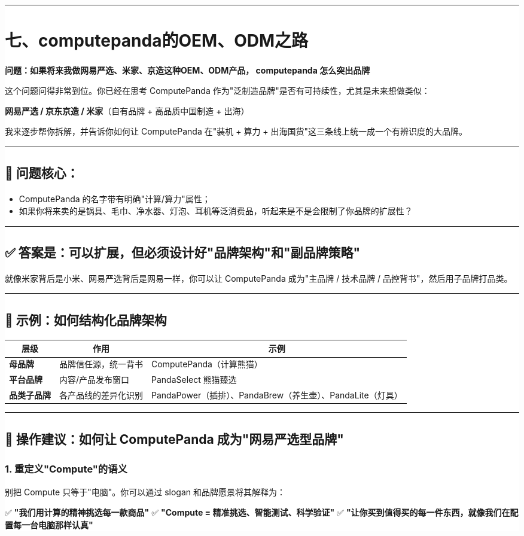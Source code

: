 

------





# 七、computepanda的OEM、ODM之路

**问题：如果将来我做网易严选、米家、京造这种OEM、ODM产品， computepanda 怎么突出品牌**

这个问题问得非常到位。你已经在思考 ComputePanda 作为"泛制造品牌"是否有可持续性，尤其是未来想做类似：

**网易严选 / 京东京造 / 米家**（自有品牌 + 高品质中国制造 + 出海）

我来逐步帮你拆解，并告诉你如何让 ComputePanda 在"装机 + 算力 + 出海国货"这三条线上统一成一个有辨识度的大品牌。

---

## 🎯 **问题核心：**

- ComputePanda 的名字带有明确"计算/算力"属性；
- 如果你将来卖的是锅具、毛巾、净水器、灯泡、耳机等泛消费品，听起来是不是会限制了你品牌的扩展性？

---

## ✅ **答案是：可以扩展，但必须设计好"品牌架构"和"副品牌策略"**

就像米家背后是小米、网易严选背后是网易一样，你可以让 ComputePanda 成为"主品牌 / 技术品牌 / 品控背书"，然后用子品牌打品类。

---

## 🧩 **示例：如何结构化品牌架构**

| **层级**       | **作用**                   | **示例**                                                     |
| -------------- | -------------------------- | ------------------------------------------------------------ |
| **母品牌**     | 品牌信任源，统一背书       | ComputePanda（计算熊猫）                                     |
| **平台品牌**   | 内容/产品发布窗口          | PandaSelect 熊猫臻选                                         |
| **品类子品牌** | 各产品线的差异化识别       | PandaPower（插排）、PandaBrew（养生壶）、PandaLite（灯具）   |

---

## 🔧 **操作建议：如何让 ComputePanda 成为"网易严选型品牌"**

### **1. 重定义"Compute"的语义**

别把 Compute 只等于"电脑"。你可以通过 slogan 和品牌愿景将其解释为：

✅ **"我们用计算的精神挑选每一款商品"**
✅ **"Compute = 精准挑选、智能测试、科学验证"**
✅ **"让你买到值得买的每一件东西，就像我们在配置每一台电脑那样认真"**
